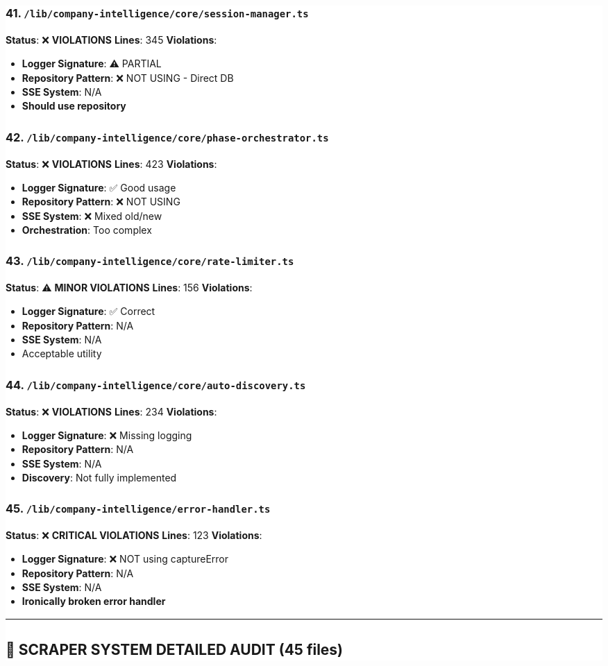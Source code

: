 ### 41. `/lib/company-intelligence/core/session-manager.ts`
**Status**: ❌ **VIOLATIONS**
**Lines**: 345
**Violations**:
- **Logger Signature**: ⚠️ PARTIAL
- **Repository Pattern**: ❌ NOT USING - Direct DB
- **SSE System**: N/A
- **Should use repository**

### 42. `/lib/company-intelligence/core/phase-orchestrator.ts`
**Status**: ❌ **VIOLATIONS**
**Lines**: 423
**Violations**:
- **Logger Signature**: ✅ Good usage
- **Repository Pattern**: ❌ NOT USING
- **SSE System**: ❌ Mixed old/new
- **Orchestration**: Too complex

### 43. `/lib/company-intelligence/core/rate-limiter.ts`
**Status**: ⚠️ **MINOR VIOLATIONS**
**Lines**: 156
**Violations**:
- **Logger Signature**: ✅ Correct
- **Repository Pattern**: N/A
- **SSE System**: N/A
- Acceptable utility

### 44. `/lib/company-intelligence/core/auto-discovery.ts`
**Status**: ❌ **VIOLATIONS**
**Lines**: 234
**Violations**:
- **Logger Signature**: ❌ Missing logging
- **Repository Pattern**: N/A
- **SSE System**: N/A
- **Discovery**: Not fully implemented

### 45. `/lib/company-intelligence/error-handler.ts`
**Status**: ❌ **CRITICAL VIOLATIONS**
**Lines**: 123
**Violations**:
- **Logger Signature**: ❌ NOT using captureError
- **Repository Pattern**: N/A
- **SSE System**: N/A
- **Ironically broken error handler**

---

## 📁 SCRAPER SYSTEM DETAILED AUDIT (45 files)
